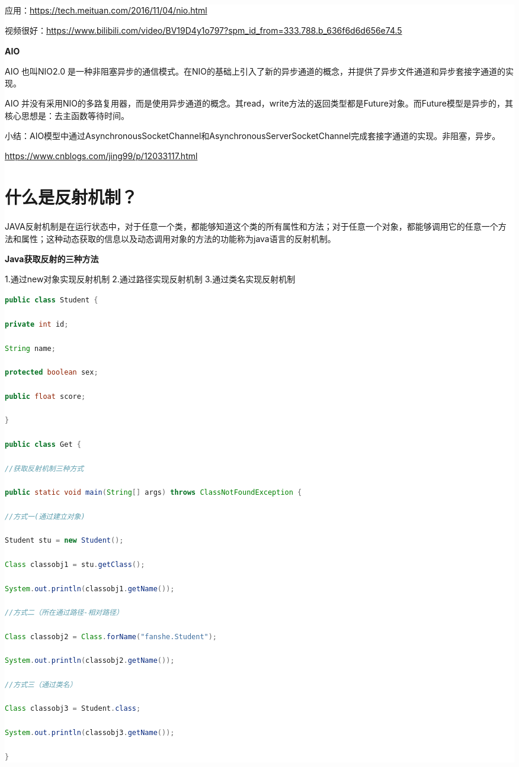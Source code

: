 

应用：https://tech.meituan.com/2016/11/04/nio.html



视频很好：<https://www.bilibili.com/video/BV19D4y1o797?spm_id_from=333.788.b_636f6d6d656e74.5>



**AIO**

AIO 也叫NIO2.0 是一种非阻塞异步的通信模式。在NIO的基础上引入了新的异步通道的概念，并提供了异步文件通道和异步套接字通道的实现。

AIO 并没有采用NIO的多路复用器，而是使用异步通道的概念。其read，write方法的返回类型都是Future对象。而Future模型是异步的，其核心思想是：去主函数等待时间。

小结：AIO模型中通过AsynchronousSocketChannel和AsynchronousServerSocketChannel完成套接字通道的实现。非阻塞，异步。

https://www.cnblogs.com/jing99/p/12033117.html



#  **什么是反射机制？**

JAVA反射机制是在运行状态中，对于任意一个类，都能够知道这个类的所有属性和方法；对于任意一个对象，都能够调用它的任意一个方法和属性；这种动态获取的信息以及动态调用对象的方法的功能称为java语言的反射机制。

**Java获取反射的三种方法**

1.通过new对象实现反射机制 2.通过路径实现反射机制 3.通过类名实现反射机制

```java
public class Student {

private int id;

String name;

protected boolean sex;

public float score;

}

public class Get {

//获取反射机制三种方式

public static void main(String[] args) throws ClassNotFoundException {

//方式一(通过建立对象)

Student stu = new Student();

Class classobj1 = stu.getClass();

System.out.println(classobj1.getName());

//方式二（所在通过路径-相对路径）

Class classobj2 = Class.forName("fanshe.Student");

System.out.println(classobj2.getName());

//方式三（通过类名）

Class classobj3 = Student.class;

System.out.println(classobj3.getName());

}
```